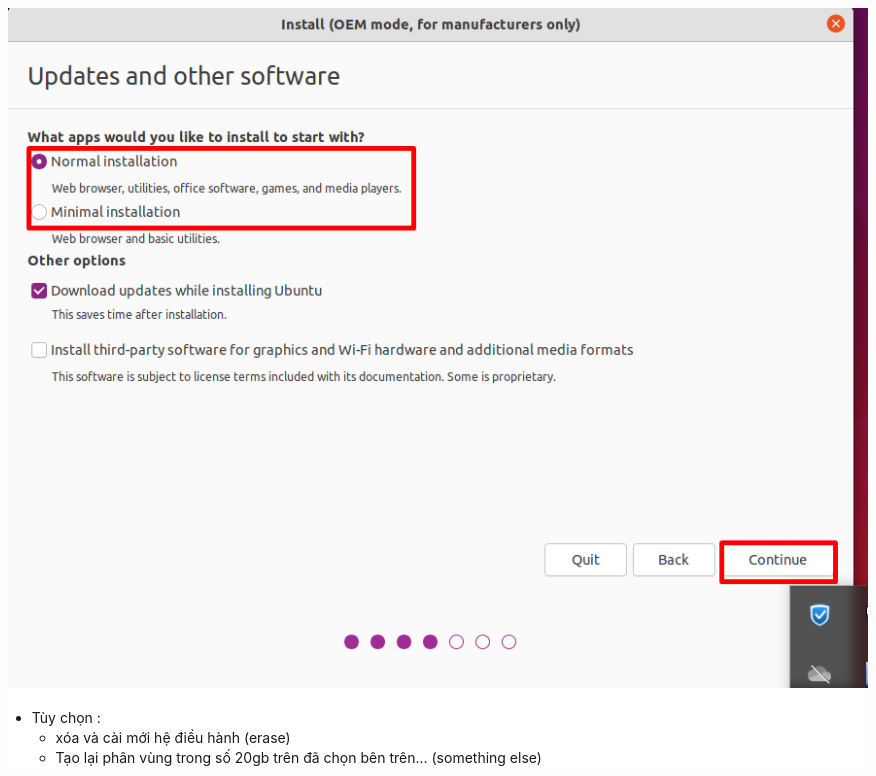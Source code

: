<img src="imgubuntu/23.png">   

- Tùy chọn : 
  - xóa và cài mới hệ điều hành (erase)
  - Tạo lại phân vùng trong số 20gb trên đã chọn bên trên... (something else)